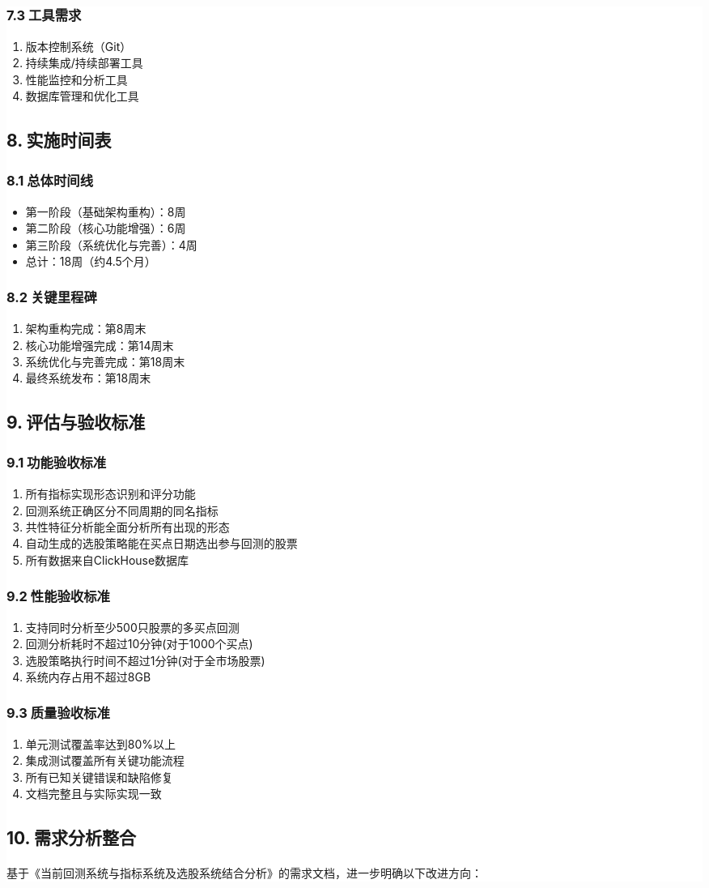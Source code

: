 ### 7.3 工具需求

1. 版本控制系统（Git）
2. 持续集成/持续部署工具
3. 性能监控和分析工具
4. 数据库管理和优化工具

## 8. 实施时间表

### 8.1 总体时间线

- 第一阶段（基础架构重构）：8周
- 第二阶段（核心功能增强）：6周
- 第三阶段（系统优化与完善）：4周
- 总计：18周（约4.5个月）

### 8.2 关键里程碑

1. 架构重构完成：第8周末
2. 核心功能增强完成：第14周末
3. 系统优化与完善完成：第18周末
4. 最终系统发布：第18周末

## 9. 评估与验收标准

### 9.1 功能验收标准

1. 所有指标实现形态识别和评分功能
2. 回测系统正确区分不同周期的同名指标
3. 共性特征分析能全面分析所有出现的形态
4. 自动生成的选股策略能在买点日期选出参与回测的股票
5. 所有数据来自ClickHouse数据库

### 9.2 性能验收标准

1. 支持同时分析至少500只股票的多买点回测
2. 回测分析耗时不超过10分钟(对于1000个买点)
3. 选股策略执行时间不超过1分钟(对于全市场股票)
4. 系统内存占用不超过8GB

### 9.3 质量验收标准

1. 单元测试覆盖率达到80%以上
2. 集成测试覆盖所有关键功能流程
3. 所有已知关键错误和缺陷修复
4. 文档完整且与实际实现一致

## 10. 需求分析整合

基于《当前回测系统与指标系统及选股系统结合分析》的需求文档，进一步明确以下改进方向：
